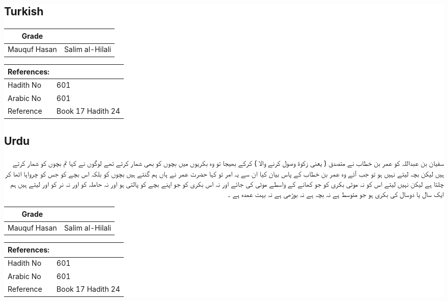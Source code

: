 ## Turkish


<div dir="ltr" lang="tr" style={{fontSize:'larger',backgroundColor:'#f8f9fa',padding:20}}>

</div>
<div style={{backgroundColor:'#f8f9fa',padding:20, marginBottom: 10}}><table> <thead> <tr> <th>Grade</th> <th></th> </tr> </thead> <tbody> <tr><td>Mauquf Hasan</td><td>Salim al-Hilali</td></tr></tbody></table><table> <thead> <tr> <th>References:</th> <th></th> </tr> </thead> <tbody><tr><td>Hadith No</td><td>601</td></tr><tr><td>Arabic No</td><td>601</td></tr><tr><td>Reference</td><td>Book 17 Hadith 24</td></tr></tbody></table></div>

## Urdu


<div dir="rtl" lang="ur" style={{fontSize:'larger',backgroundColor:'#f8f9fa',padding:20}}>
سفیان بن عبداللہ کو عمر بن خطاب نے متصدق ( یعنی زکوۃ وصول کرنے والا ) کرکے بھیجا تو وہ بکریوں میں بچوں کو بھی شمار کرتے تھے لوگوں نے کہا تم بچوں کو شمار کرتے ہیں لیکن بچہ لیتے نہیں ہو تو جب آئے وہ عمر بن خطاب کے پاس بیان کیا ان سے یہ امر تو کہا حضرت عمر نے ہاں ہم گنتے ہیں بچوں کو بلکہ اس بچے کو جس کو چرواہا اٹھا کر چلتا ہے لیکن نہیں لیتے اس کو نہ موٹی بکری کو جو کھانے کے واسطے موٹی کی جائے اور نہ اس بکری کو جو اپنے بچے کو پالتی ہو اور نہ حاملہ کو اور نہ نر کو اور لیتے ہیں ہم ایک سال یا دوسال کی بکری ہو جو متوسط ہے نہ بچہ ہے نہ بوڑھی ہے نہ بہت عمدہ ہے ۔
</div>
<div style={{backgroundColor:'#f8f9fa',padding:20, marginBottom: 10}}><table> <thead> <tr> <th>Grade</th> <th></th> </tr> </thead> <tbody> <tr><td>Mauquf Hasan</td><td>Salim al-Hilali</td></tr></tbody></table><table> <thead> <tr> <th>References:</th> <th></th> </tr> </thead> <tbody><tr><td>Hadith No</td><td>601</td></tr><tr><td>Arabic No</td><td>601</td></tr><tr><td>Reference</td><td>Book 17 Hadith 24</td></tr></tbody></table></div>